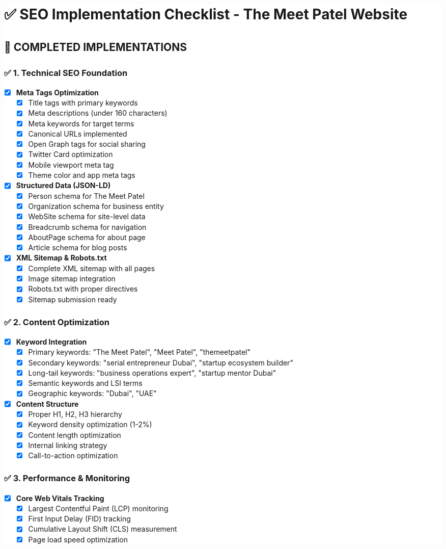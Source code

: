 # ✅ SEO Implementation Checklist - The Meet Patel Website

## 🎯 **COMPLETED IMPLEMENTATIONS**

### ✅ **1. Technical SEO Foundation**
- [x] **Meta Tags Optimization**
  - [x] Title tags with primary keywords
  - [x] Meta descriptions (under 160 characters)
  - [x] Meta keywords for target terms
  - [x] Canonical URLs implemented
  - [x] Open Graph tags for social sharing
  - [x] Twitter Card optimization
  - [x] Mobile viewport meta tag
  - [x] Theme color and app meta tags

- [x] **Structured Data (JSON-LD)**
  - [x] Person schema for The Meet Patel
  - [x] Organization schema for business entity
  - [x] WebSite schema for site-level data
  - [x] Breadcrumb schema for navigation
  - [x] AboutPage schema for about page
  - [x] Article schema for blog posts

- [x] **XML Sitemap & Robots.txt**
  - [x] Complete XML sitemap with all pages
  - [x] Image sitemap integration
  - [x] Robots.txt with proper directives
  - [x] Sitemap submission ready

### ✅ **2. Content Optimization**
- [x] **Keyword Integration**
  - [x] Primary keywords: "The Meet Patel", "Meet Patel", "themeetpatel"
  - [x] Secondary keywords: "serial entrepreneur Dubai", "startup ecosystem builder"
  - [x] Long-tail keywords: "business operations expert", "startup mentor Dubai"
  - [x] Semantic keywords and LSI terms
  - [x] Geographic keywords: "Dubai", "UAE"

- [x] **Content Structure**
  - [x] Proper H1, H2, H3 hierarchy
  - [x] Keyword density optimization (1-2%)
  - [x] Content length optimization
  - [x] Internal linking strategy
  - [x] Call-to-action optimization

### ✅ **3. Performance & Monitoring**
- [x] **Core Web Vitals Tracking**
  - [x] Largest Contentful Paint (LCP) monitoring
  - [x] First Input Delay (FID) tracking
  - [x] Cumulative Layout Shift (CLS) measurement
  - [x] Page load speed optimization
